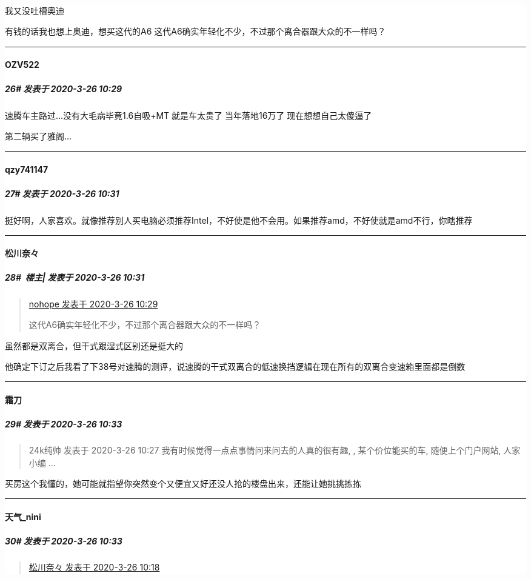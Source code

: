 我又没吐槽奥迪

有钱的话我也想上奥迪，想买这代的A6</blockquote>
这代A6确实年轻化不少，不过那个离合器跟大众的不一样吗？


-----

####  OZV522  
##### 26#       发表于 2020-3-26 10:29


速腾车主路过...没有大毛病毕竟1.6自吸+MT 就是车太贵了 当年落地16万了 现在想想自己太傻逼了

第二辆买了雅阁...


-----

####  qzy741147  
##### 27#       发表于 2020-3-26 10:31


挺好啊，人家喜欢。就像推荐别人买电脑必须推荐Intel，不好使是他不会用。如果推荐amd，不好使就是amd不行，你瞎推荐


-----

####  松川奈々  
##### 28#         楼主| 发表于 2020-3-26 10:31


<blockquote><a href="httphttps://bbs.saraba1st.com/2b/forum.php?mod=redirect&amp;goto=findpost&amp;pid=46876806&amp;ptid=1920907" target="_blank">nohope 发表于 2020-3-26 10:29</a>

这代A6确实年轻化不少，不过那个离合器跟大众的不一样吗？</blockquote>
虽然都是双离合，但干式跟湿式区别还是挺大的


他确定下订之后我看了下38号对速腾的测评，说速腾的干式双离合的低速换挡逻辑在现在所有的双离合变速箱里面都是倒数


-----

####  霜刀  
##### 29#       发表于 2020-3-26 10:33


<blockquote>24k纯帅 发表于 2020-3-26 10:27
我有时候觉得一点点事情问来问去的人真的很有趣, , 某个价位能买的车, 随便上个门户网站, 人家小编 ...</blockquote>
买房这个我懂的，她可能就指望你突然变个又便宜又好还没人抢的楼盘出来，还能让她挑挑拣拣


-----

####  天气_nini  
##### 30#       发表于 2020-3-26 10:33


<blockquote><a href="httphttps://bbs.saraba1st.com/2b/forum.php?mod=redirect&amp;goto=findpost&amp;pid=46876650&amp;ptid=1920907" target="_blank">松川奈々 发表于 2020-3-26 10:18</a>

